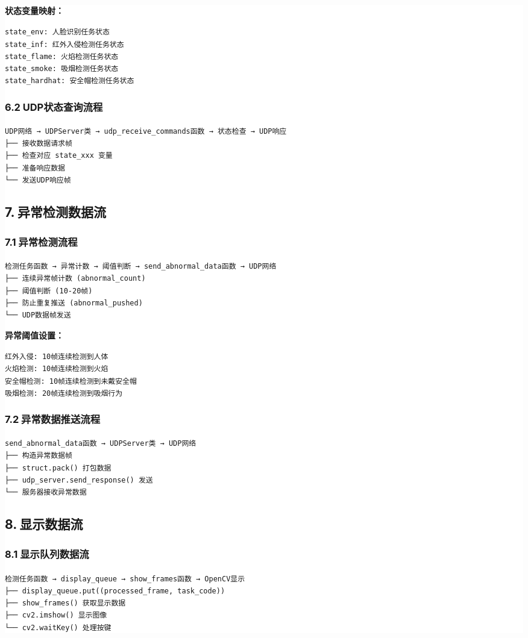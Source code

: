 **状态变量映射：**
```
state_env: 人脸识别任务状态
state_inf: 红外入侵检测任务状态
state_flame: 火焰检测任务状态
state_smoke: 吸烟检测任务状态
state_hardhat: 安全帽检测任务状态
```

### 6.2 UDP状态查询流程
```
UDP网络 → UDPServer类 → udp_receive_commands函数 → 状态检查 → UDP响应
├── 接收数据请求帧
├── 检查对应 state_xxx 变量
├── 准备响应数据
└── 发送UDP响应帧
```

## 7. 异常检测数据流

### 7.1 异常检测流程
```
检测任务函数 → 异常计数 → 阈值判断 → send_abnormal_data函数 → UDP网络
├── 连续异常帧计数 (abnormal_count)
├── 阈值判断 (10-20帧)
├── 防止重复推送 (abnormal_pushed)
└── UDP数据帧发送
```

**异常阈值设置：**
```
红外入侵: 10帧连续检测到人体
火焰检测: 10帧连续检测到火焰
安全帽检测: 10帧连续检测到未戴安全帽
吸烟检测: 20帧连续检测到吸烟行为
```

### 7.2 异常数据推送流程
```
send_abnormal_data函数 → UDPServer类 → UDP网络
├── 构造异常数据帧
├── struct.pack() 打包数据
├── udp_server.send_response() 发送
└── 服务器接收异常数据
```

## 8. 显示数据流

### 8.1 显示队列数据流
```
检测任务函数 → display_queue → show_frames函数 → OpenCV显示
├── display_queue.put((processed_frame, task_code))
├── show_frames() 获取显示数据
├── cv2.imshow() 显示图像
└── cv2.waitKey() 处理按键
```
